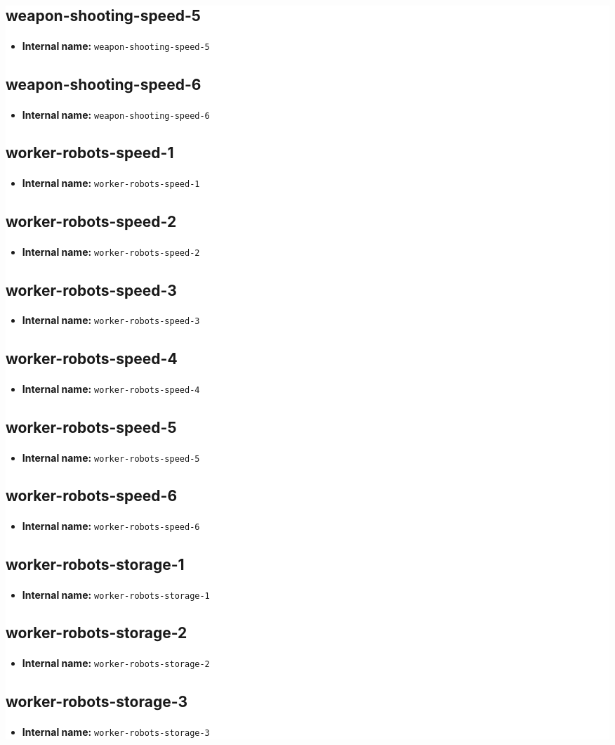 ## weapon-shooting-speed-5
- **Internal name:** `weapon-shooting-speed-5`

## weapon-shooting-speed-6
- **Internal name:** `weapon-shooting-speed-6`

## worker-robots-speed-1
- **Internal name:** `worker-robots-speed-1`

## worker-robots-speed-2
- **Internal name:** `worker-robots-speed-2`

## worker-robots-speed-3
- **Internal name:** `worker-robots-speed-3`

## worker-robots-speed-4
- **Internal name:** `worker-robots-speed-4`

## worker-robots-speed-5
- **Internal name:** `worker-robots-speed-5`

## worker-robots-speed-6
- **Internal name:** `worker-robots-speed-6`

## worker-robots-storage-1
- **Internal name:** `worker-robots-storage-1`

## worker-robots-storage-2
- **Internal name:** `worker-robots-storage-2`

## worker-robots-storage-3
- **Internal name:** `worker-robots-storage-3`

